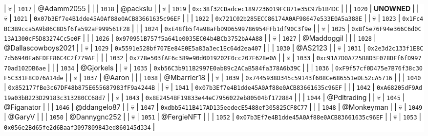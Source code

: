 | 💀 | `1017` | @Adamm2055 |
|  | `1018` | @packslu |
| 💀 | `1019` | `0xc38f32CDadcec1897236019FC871e35C97b1B4DC` |
|  | `1020` | **UNOWNED** |
| 💀 | `1021` | `0x07b3Ef7e4B1dde45A0Af88e0ACB83661635c96EF` |
|  | `1022` | `0x721C02b285ECC86174A0AF98647e533E0A5a388E` |
| 💀 | `1023` | `0x1Fc4BC3B9cca5A9b86C8D5f6fa592aF999561F28` |
|  | `1024` | `0xE48fb5f4a98aFbD9D6599786954FFb1df90C3f9e` |
| 💀 | `1025` | `0xBf5e76F94e366C6d0C13A1300cF5D83274Cc5e0F` |
|  | `1026` | `0x970951B757f5a641e0035EC04b4BCb3752bA4A88` |
| 💀 | `1027` | @Maddoggil |
|  | `1028` | @Dallascowboys2021 |
| 💀 | `1029` | `0x5591e528bf707Ee84E0E5a83a3ec1Ec64d2ea407` |
|  | `1030` | @AS2123 |
| 💀 | `1031` | `0x2e3d2c133f1E8C7d56940Ea6FDFF86C4C2f779AF` |
|  | `1032` | `0x778e503fAE6c389e90d0D19202E0cc207F628e0A` |
| 💀 | `1033` | `0xc91A7D0A725B8D3F078DFf6fD99770ad102DB6ae` |
|  | `1034` | @Gjorkels |
| 💀 | `1035` | `0xb56C3b911B2997E0ab89c2ACaB584fa378A6b39C` |
|  | `1036` | `0xF9f57cf0D475e7B76f38c30F5C331F8CD76A14de` |
| 💀 | `1037` | @Aaron |
|  | `1038` | @Mbarrier18 |
| 💀 | `1039` | `0x7445938D345c59143f608Ce686551eDE52cA5716` |
|  | `1040` | `0x852177fBe3c67DF48b875E655687983fF9a4244B` |
| 💀 | `1041` | `0x07b3Ef7e4B1dde45A0Af88e0ACB83661635c96EF` |
|  | `1042` | `0xA68205dF9Ad19a03bB223D29183c313280CC68d7` |
| 💀 | `1043` | `0x8E2454BF19833e44eC7956022eb80504bf172884` |
|  | `1044` | @Pdltrading |
| 💀 | `1045` | @Figanator |
|  | `1046` | @ddangelo87 |
| 💀 | `1047` | `0xdbb5411B417AD135eedecE5488ef305825CF8C77` |
|  | `1048` | @Monkeyman |
| 💀 | `1049` | @GaryV |
|  | `1050` | @Dannygnc252 |
| 💀 | `1051` | @FergieNFT |
|  | `1052` | `0x07b3Ef7e4B1dde45A0Af88e0ACB83661635c96EF` |
| 💀 | `1053` | `0x056e2Bd65fe2d6Baaf3097809843ed860145d334` |